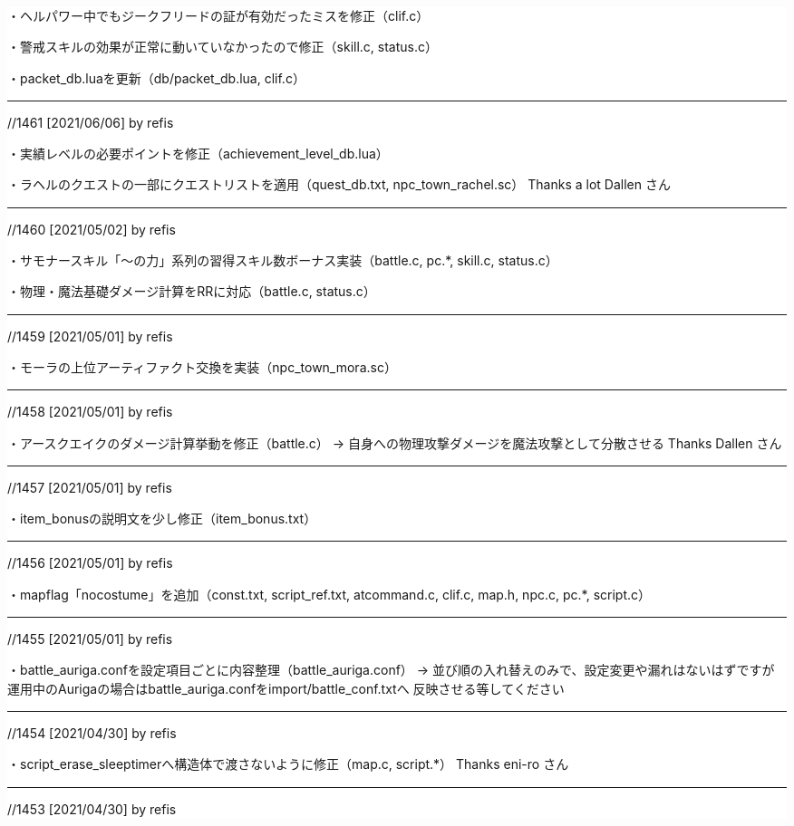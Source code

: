 ・ヘルパワー中でもジークフリードの証が有効だったミスを修正（clif.c）

・警戒スキルの効果が正常に動いていなかったので修正（skill.c, status.c）

・packet_db.luaを更新（db/packet_db.lua, clif.c）

----------------------------------------
//1461 [2021/06/06] by refis

・実績レベルの必要ポイントを修正（achievement_level_db.lua）

・ラヘルのクエストの一部にクエストリストを適用（quest_db.txt, npc_town_rachel.sc）
	Thanks a lot Dallen さん

----------------------------------------
//1460 [2021/05/02] by refis

・サモナースキル「～の力」系列の習得スキル数ボーナス実装（battle.c, pc.*, skill.c, status.c）

・物理・魔法基礎ダメージ計算をRRに対応（battle.c, status.c）

----------------------------------------
//1459 [2021/05/01] by refis

・モーラの上位アーティファクト交換を実装（npc_town_mora.sc）

----------------------------------------
//1458 [2021/05/01] by refis

・アースクエイクのダメージ計算挙動を修正（battle.c）
	-> 自身への物理攻撃ダメージを魔法攻撃として分散させる
	Thanks Dallen さん

----------------------------------------
//1457 [2021/05/01] by refis

・item_bonusの説明文を少し修正（item_bonus.txt）

----------------------------------------
//1456 [2021/05/01] by refis

・mapflag「nocostume」を追加（const.txt, script_ref.txt, 
 atcommand.c, clif.c, map.h, npc.c, pc.*, script.c）

----------------------------------------
//1455 [2021/05/01] by refis

・battle_auriga.confを設定項目ごとに内容整理（battle_auriga.conf）
	-> 並び順の入れ替えのみで、設定変更や漏れはないはずですが
	   運用中のAurigaの場合はbattle_auriga.confをimport/battle_conf.txtへ
	   反映させる等してください

----------------------------------------
//1454 [2021/04/30] by refis

・script_erase_sleeptimerへ構造体で渡さないように修正（map.c, script.*）
	Thanks eni-ro さん

----------------------------------------
//1453 [2021/04/30] by refis
